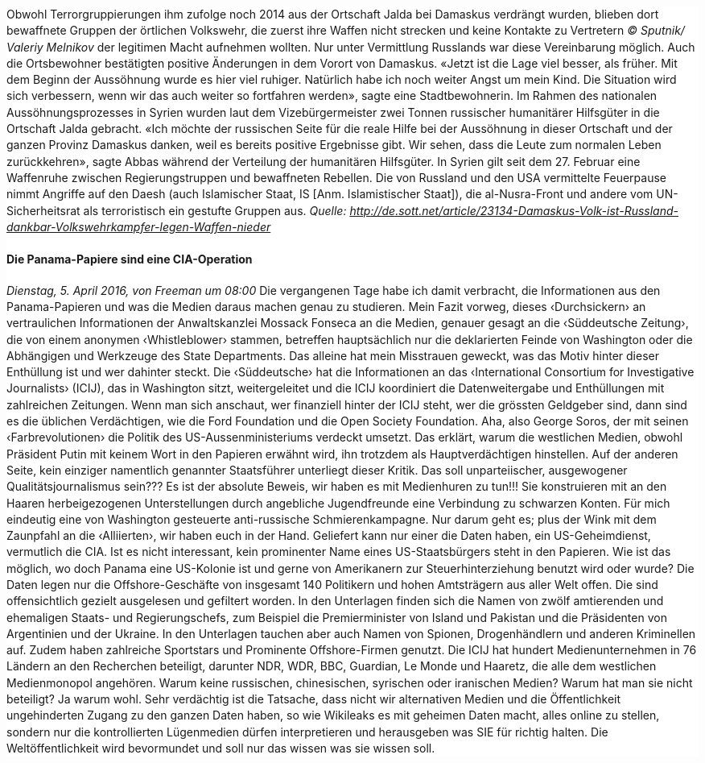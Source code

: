 Obwohl Terrorgruppierungen ihm zufolge noch 2014 aus der Ortschaft Jalda bei Damaskus verdrängt wurden, blieben dort bewaffnete Gruppen der örtlichen Volkswehr, die zuerst ihre Waffen nicht strecken und keine Kontakte zu Vertretern _© Sputnik/ Valeriy Melnikov_ der legitimen Macht aufnehmen wollten. Nur unter Vermittlung Russlands war diese Vereinbarung möglich. Auch die Ortsbewohner bestätigten positive Änderungen in dem Vorort von Damaskus.
«Jetzt ist die Lage viel besser, als früher. Mit dem Beginn der Aussöhnung wurde es hier viel ruhiger. Natürlich habe ich noch weiter Angst um mein Kind. Die Situation wird sich verbessern, wenn wir das auch weiter so fortfahren werden», sagte eine Stadtbewohnerin.
Im Rahmen des nationalen Aussöhnungsprozesses in Syrien wurden laut dem Vizebürgermeister zwei Tonnen russischer humanitärer Hilfsgüter in die Ortschaft Jalda gebracht.
«Ich möchte der russischen Seite für die reale Hilfe bei der Aussöhnung in dieser Ortschaft und der ganzen Provinz Damaskus danken, weil es bereits positive Ergebnisse gibt. Wir sehen, dass die Leute zum normalen Leben zurückkehren», sagte Abbas während der Verteilung der humanitären Hilfsgüter.
In Syrien gilt seit dem 27. Februar eine Waffenruhe zwischen Regierungstruppen und bewaffneten Rebellen. Die von Russland und den USA vermittelte Feuerpause nimmt Angriffe auf den Daesh (auch Islamischer Staat, IS [Anm. Islamistischer Staat]), die al-Nusra-Front und andere vom UN-Sicherheitsrat als terroristisch ein gestufte Gruppen aus. _Quelle: http://de.sott.net/article/23134-Damaskus-Volk-ist-Russland-dankbar-Volkswehrkampfer-legen-Waffen-nieder_
#### Die Panama-Papiere sind eine CIA-Operation
_Dienstag, 5. April 2016, von Freeman um 08:00_ Die vergangenen Tage habe ich damit verbracht, die Informationen aus den Panama-Papieren und was die Medien daraus machen genau zu studieren. Mein Fazit vorweg, dieses ‹Durchsickern› an vertraulichen Informationen der Anwaltskanzlei Mossack Fonseca an die Medien, genauer gesagt an die ‹Süddeutsche Zeitung›, die von einem anonymen ‹Whistleblower› stammen, betreffen hauptsächlich nur die deklarierten Feinde von Washington oder die Abhängigen und Werkzeuge des State Departments. Das alleine hat mein Misstrauen geweckt, was das Motiv hinter dieser Enthüllung ist und wer dahinter steckt.
Die ‹Süddeutsche› hat die Informationen an das ‹International Consortium for Investigative Journalists› (ICIJ), das in Washington sitzt, weitergeleitet und die ICIJ koordiniert die Datenweitergabe und Enthüllungen mit zahlreichen Zeitungen. Wenn man sich anschaut, wer finanziell hinter der ICIJ steht, wer die grössten Geldgeber sind, dann sind es die üblichen Verdächtigen, wie die Ford Foundation und die Open Society Foundation.
Aha, also George Soros, der mit seinen ‹Farbrevolutionen› die Politik des US-Aussenministeriums verdeckt umsetzt. Das erklärt, warum die westlichen Medien, obwohl Präsident Putin mit keinem Wort in den Papieren erwähnt wird, ihn trotzdem als Hauptverdächtigen hinstellen. Auf der anderen Seite, kein einziger namentlich genannter Staatsführer unterliegt dieser Kritik.
Das soll unparteiischer, ausgewogener Qualitätsjournalismus sein??? Es ist der absolute Beweis, wir haben es mit Medienhuren zu tun!!!
Sie konstruieren mit an den Haaren herbeigezogenen Unterstellungen durch angebliche Jugendfreunde eine Verbindung zu schwarzen Konten. Für mich eindeutig eine von Washington gesteuerte anti-russische Schmierenkampagne. Nur darum geht es; plus der Wink mit dem Zaunpfahl an die ‹Alliierten›, wir haben euch in der Hand. Geliefert kann nur einer die Daten haben, ein US-Geheimdienst, vermutlich die CIA.
Ist es nicht interessant, kein prominenter Name eines US-Staatsbürgers steht in den Papieren. Wie ist das möglich, wo doch Panama eine US-Kolonie ist und gerne von Amerikanern zur Steuerhinterziehung benutzt wird oder wurde? Die Daten legen nur die Offshore-Geschäfte von insgesamt 140 Politikern und hohen Amtsträgern aus aller Welt offen. Die sind offensichtlich gezielt ausgelesen und gefiltert worden.
In den Unterlagen finden sich die Namen von zwölf amtierenden und ehemaligen Staats- und Regierungschefs, zum Beispiel die Premierminister von Island und Pakistan und die Präsidenten von Argentinien und der Ukraine. In den Unterlagen tauchen aber auch Namen von Spionen, Drogenhändlern und anderen Kriminellen auf.
Zudem haben zahlreiche Sportstars und Prominente Offshore-Firmen genutzt. Die ICIJ hat hundert Medienunternehmen in 76 Ländern an den Recherchen beteiligt, darunter NDR, WDR, BBC, Guardian, Le Monde und Haaretz, die alle dem westlichen Medienmonopol angehören. Warum keine russischen, chinesischen, syrischen oder iranischen Medien? Warum hat man sie nicht beteiligt? Ja warum wohl. Sehr verdächtig ist die Tatsache, dass nicht wir alternativen Medien und die Öffentlichkeit ungehinderten Zugang zu den ganzen Daten haben, so wie Wikileaks es mit geheimen Daten macht, alles online zu stellen, sondern nur die kontrollierten Lügenmedien dürfen interpretieren und herausgeben was SIE für richtig halten. Die Weltöffentlichkeit wird bevormundet und soll nur das wissen was sie wissen soll.
